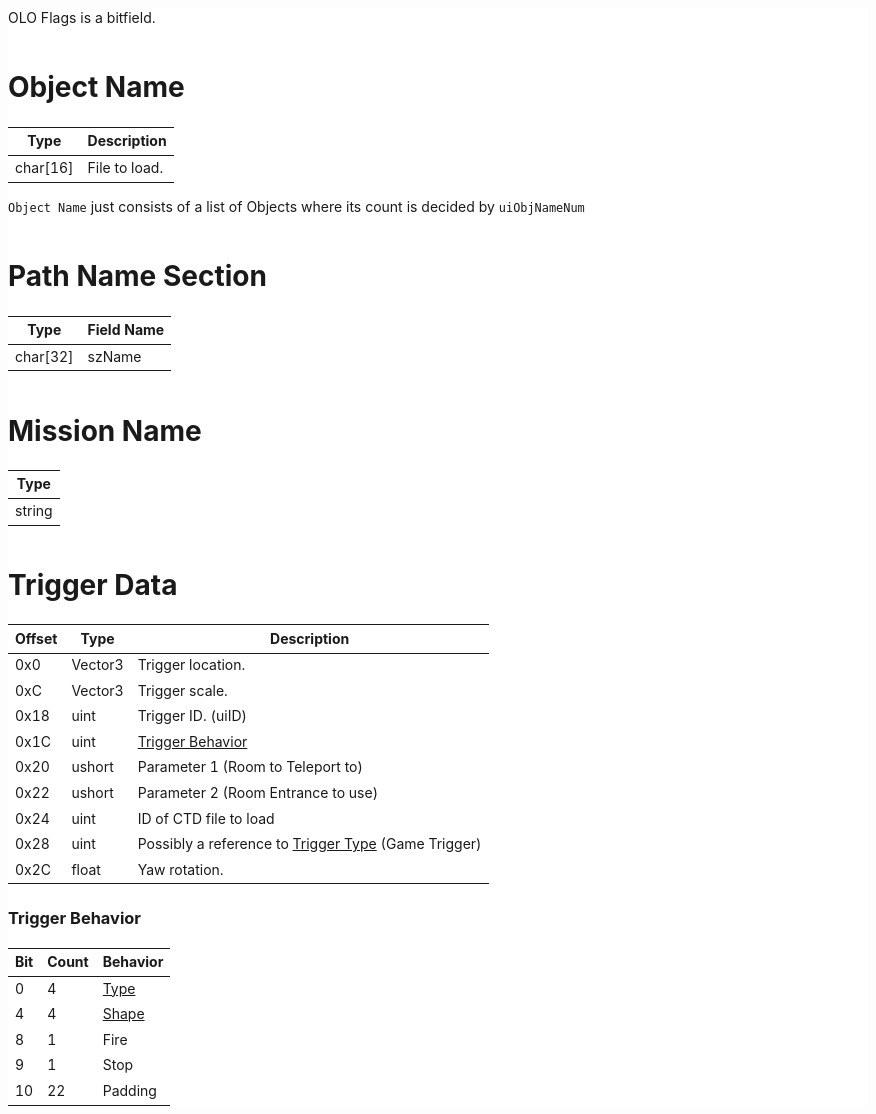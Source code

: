 OLO Flags is a bitfield.

# Object Name

| Type  | Description
|-------|------------
| char[16]   | File to load.

`Object Name` just consists of a list of Objects where its count is decided by `uiObjNameNum`

# Path Name Section

| Type  | Field Name
|-------|------------ 
|  char[32]  | szName

# Mission Name

| Type  
|-------
|  string 

# Trigger Data

| Offset | Type  | Description
|--------|-------|------------
| 0x0    | Vector3  | Trigger location.
| 0xC    | Vector3  | Trigger scale.
| 0x18   | uint  | Trigger ID. (uiID)
| 0x1C   | uint  | [Trigger Behavior](###Trigger-Behavior)
| 0x20   | ushort  | Parameter 1 (Room to Teleport to)
| 0x22   | ushort  | Parameter 2 (Room Entrance to use)
| 0x24   | uint  | ID of CTD file to load
| 0x28   | uint  | Possibly a reference to [Trigger Type](###Trigger-Type) (Game Trigger)
| 0x2C   | float  | Yaw rotation.

### Trigger Behavior

| Bit   | Count  | Behavior
|-------|-------|--------------
| 0     | 4  | [Type](###Trigger-Type)
| 4     | 4  | [Shape](###Trigger-Shape)
| 8     | 1  | Fire
| 9     | 1  | Stop
| 10    | 22 | Padding
